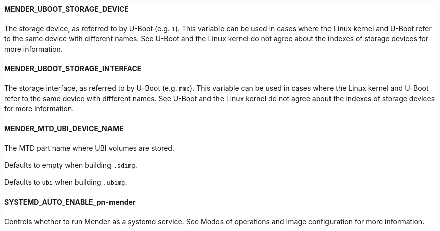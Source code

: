 
#### MENDER_UBOOT_STORAGE_DEVICE

The storage device, as referred to by U-Boot (e.g. `1`). This variable can be used in cases where the Linux kernel and U-Boot refer to the same device with different names. See [U-Boot and the Linux kernel do not agree about the indexes of storage devices](../../troubleshooting/yocto-project-build#u-boot-and-the-linux-kernel-do-not-agree-about-the-indexes-of-st) for more information.


#### MENDER_UBOOT_STORAGE_INTERFACE

The storage interface, as referred to by U-Boot (e.g. `mmc`). This variable can be used in cases where the Linux kernel and U-Boot refer to the same device with different names. See [U-Boot and the Linux kernel do not agree about the indexes of storage devices](../../troubleshooting/yocto-project-build#u-boot-and-the-linux-kernel-do-not-agree-about-the-indexes-of-st) for more information.


#### MENDER_MTD_UBI_DEVICE_NAME

The MTD part name where UBI volumes are stored.

Defaults to empty when building `.sdimg`.

Defaults to `ubi` when building `.ubimg`.


#### SYSTEMD_AUTO_ENABLE_pn-mender

Controls whether to run Mender as a systemd service. See [Modes of operations](../../architecture/overview#modes-of-operation) and [Image configuration](../../artifacts/image-configuration) for more information.
